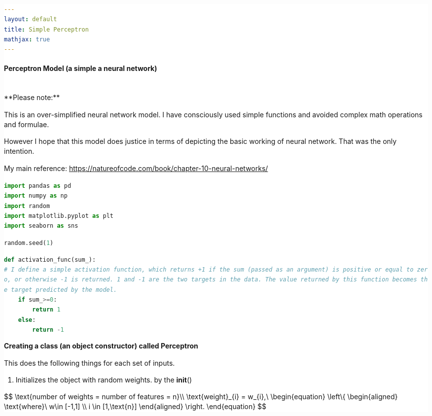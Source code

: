 ```yaml
---
layout: default
title: Simple Perceptron
mathjax: true
---
```


#### **Perceptron Model (a simple a neural network)**
<br>
**Please note:**

This is an over-simplified neural network model. I have consciously used simple functions and avoided complex math operations and formulae.

However I hope that this model does justice in terms of depicting the basic working of neural network. That was the only intention. 

My main reference: <a href="https://natureofcode.com/book/chapter-10-neural-networks/" target="_blank" rel="noopener noreferrer"><https://natureofcode.com/book/chapter-10-neural-networks/></a>

```python
import pandas as pd
import numpy as np
import random
import matplotlib.pyplot as plt
import seaborn as sns
```


```python
random.seed(1)
```


```python
def activation_func(sum_):
# I define a simple activation function, which returns +1 if the sum (passed as an argument) is positive or equal to zero, or otherwise -1 is returned. 1 and -1 are the two targets in the data. The value returned by this function becomes the target predicted by the model.
    if sum_>=0:
        return 1
    else:
        return -1
```

**Creating a class (an object constructor) called Perceptron**

This does the following things for each set of inputs.

1. Initializes the object with random weights. by the __init__()
<div class="math-container">  
$$
\text{number of weights = number of features = n}\\
\text{weight}_{i} = w_{i},\ \begin{equation}
                            \left\{
                            \begin{aligned}
                                \text{where}\ w\in [-1,1] \\
                                i \in [1,\text{n}]
                            \end{aligned}
                            \right.
                            \end{equation}
$$
</div>
